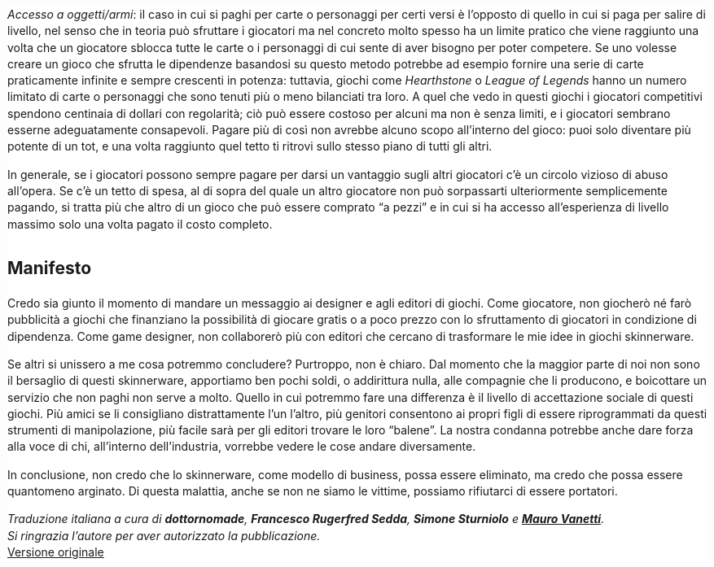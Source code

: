 _Accesso a oggetti/armi_: il caso in cui si paghi per carte o personaggi per certi versi è l’opposto di quello in cui si paga per salire di livello, nel senso che in teoria può sfruttare i giocatori ma nel concreto molto spesso ha un limite pratico che viene raggiunto una volta che un giocatore sblocca tutte le carte o i personaggi di cui sente di aver bisogno per poter competere. Se uno volesse creare un gioco che sfrutta le dipendenze basandosi su questo metodo potrebbe ad esempio fornire una serie di carte praticamente infinite e sempre crescenti in potenza: tuttavia, giochi come _Hearthstone_ o _League of Legends_ hanno un numero limitato di carte o personaggi che sono tenuti più o meno bilanciati tra loro. A quel che vedo in questi giochi i giocatori competitivi spendono centinaia di dollari con regolarità; ciò può essere costoso per alcuni ma non è senza limiti, e i giocatori sembrano esserne adeguatamente consapevoli. Pagare più di così non avrebbe alcuno scopo all’interno del gioco: puoi solo diventare più potente di un tot, e una volta raggiunto quel tetto ti ritrovi sullo stesso piano di tutti gli altri.

In generale, se i giocatori possono sempre pagare per darsi un vantaggio sugli altri giocatori c’è un circolo vizioso di abuso all’opera. Se c’è un tetto di spesa, al di sopra del quale un altro giocatore non può sorpassarti ulteriormente semplicemente pagando, si tratta più che altro di un gioco che può essere comprato “a pezzi” e in cui si ha accesso all’esperienza di livello massimo solo una volta pagato il costo completo.

## Manifesto

Credo sia giunto il momento di mandare un messaggio ai designer e agli editori di giochi. Come giocatore, non giocherò né farò pubblicità a giochi che finanziano la possibilità di giocare gratis o a poco prezzo con lo sfruttamento di giocatori in condizione di dipendenza. Come game designer, non collaborerò più con editori che cercano di trasformare le mie idee in giochi skinnerware.

Se altri si unissero a me cosa potremmo concludere? Purtroppo, non è chiaro. Dal momento che la maggior parte di noi non sono il bersaglio di questi skinnerware, apportiamo ben pochi soldi, o addirittura nulla, alle compagnie che li producono, e boicottare un servizio che non paghi non serve a molto. Quello in cui potremmo fare una differenza è il livello di accettazione sociale di questi giochi. Più amici se li consigliano distrattamente l’un l’altro, più genitori consentono ai propri figli di essere riprogrammati da questi strumenti di manipolazione, più facile sarà per gli editori trovare le loro “balene”. La nostra condanna potrebbe anche dare forza alla voce di chi, all’interno dell’industria, vorrebbe vedere le cose andare diversamente.

In conclusione, non credo che lo skinnerware, come modello di business, possa essere eliminato, ma credo che possa essere quantomeno arginato. Di questa malattia, anche se non ne siamo le vittime, possiamo rifiutarci di essere portatori.

_Traduzione italiana a cura di **dottornomade**, **Francesco Rugerfred Sedda**, **Simone Sturniolo** e **[Mauro Vanetti](http://maurovanetti.info/)**._  
_Si ringrazia l’autore per aver autorizzato la pubblicazione._  
[Versione originale](https://www.facebook.com/notes/969097270250061/)
